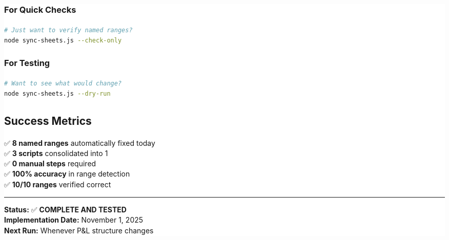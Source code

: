 ### For Quick Checks
```bash
# Just want to verify named ranges?
node sync-sheets.js --check-only
```

### For Testing
```bash
# Want to see what would change?
node sync-sheets.js --dry-run
```

## Success Metrics

✅ **8 named ranges** automatically fixed today  
✅ **3 scripts** consolidated into 1  
✅ **0 manual steps** required  
✅ **100% accuracy** in range detection  
✅ **10/10 ranges** verified correct  

---

**Status:** ✅ **COMPLETE AND TESTED**  
**Implementation Date:** November 1, 2025  
**Next Run:** Whenever P&L structure changes
